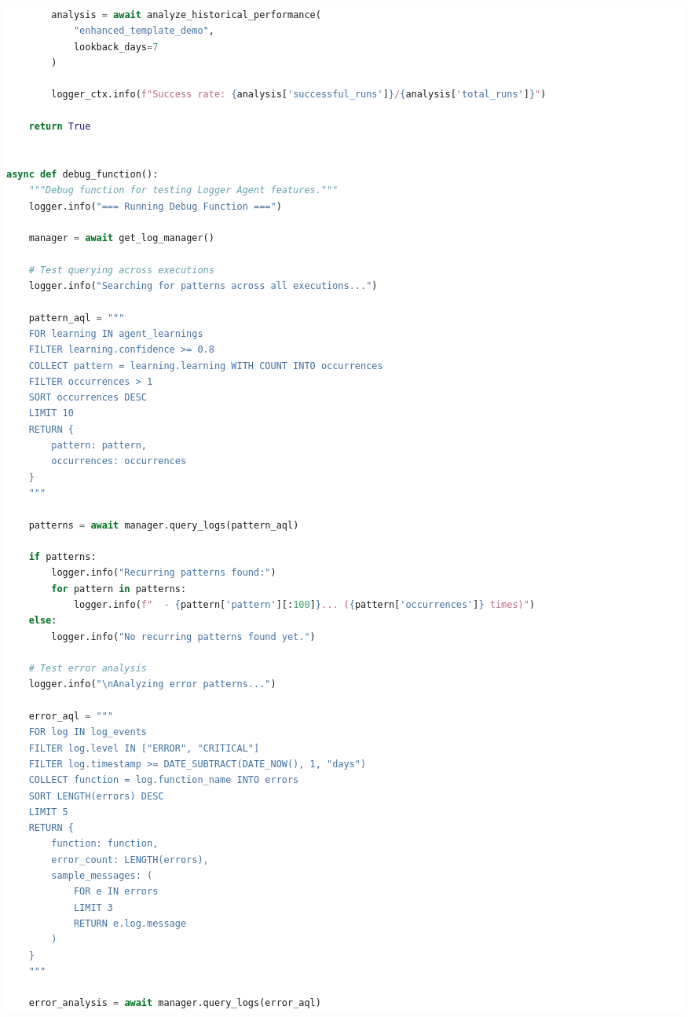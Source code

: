 ```python
        analysis = await analyze_historical_performance(
            "enhanced_template_demo",
            lookback_days=7
        )
        
        logger_ctx.info(f"Success rate: {analysis['successful_runs']}/{analysis['total_runs']}")
    
    return True


async def debug_function():
    """Debug function for testing Logger Agent features."""
    logger.info("=== Running Debug Function ===")
    
    manager = await get_log_manager()
    
    # Test querying across executions
    logger.info("Searching for patterns across all executions...")
    
    pattern_aql = """
    FOR learning IN agent_learnings
    FILTER learning.confidence >= 0.8
    COLLECT pattern = learning.learning WITH COUNT INTO occurrences
    FILTER occurrences > 1
    SORT occurrences DESC
    LIMIT 10
    RETURN {
        pattern: pattern,
        occurrences: occurrences
    }
    """
    
    patterns = await manager.query_logs(pattern_aql)
    
    if patterns:
        logger.info("Recurring patterns found:")
        for pattern in patterns:
            logger.info(f"  - {pattern['pattern'][:100]}... ({pattern['occurrences']} times)")
    else:
        logger.info("No recurring patterns found yet.")
    
    # Test error analysis
    logger.info("\nAnalyzing error patterns...")
    
    error_aql = """
    FOR log IN log_events
    FILTER log.level IN ["ERROR", "CRITICAL"]
    FILTER log.timestamp >= DATE_SUBTRACT(DATE_NOW(), 1, "days")
    COLLECT function = log.function_name INTO errors
    SORT LENGTH(errors) DESC
    LIMIT 5
    RETURN {
        function: function,
        error_count: LENGTH(errors),
        sample_messages: (
            FOR e IN errors
            LIMIT 3
            RETURN e.log.message
        )
    }
    """
    
    error_analysis = await manager.query_logs(error_aql)
```